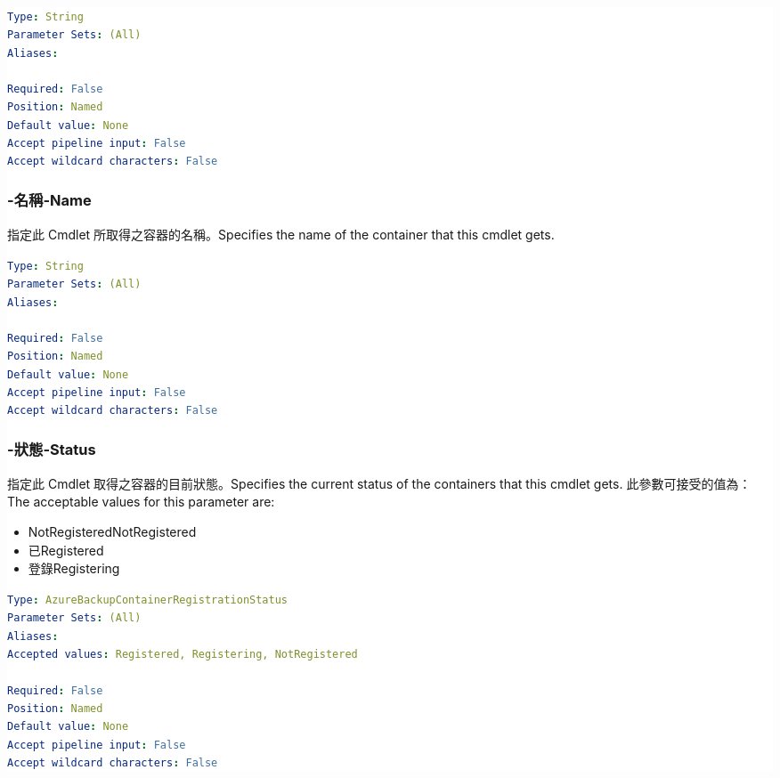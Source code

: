 ```yaml
Type: String
Parameter Sets: (All)
Aliases: 

Required: False
Position: Named
Default value: None
Accept pipeline input: False
Accept wildcard characters: False
```

### <span data-ttu-id="9bee8-131">-名稱</span><span class="sxs-lookup"><span data-stu-id="9bee8-131">-Name</span></span>
<span data-ttu-id="9bee8-132">指定此 Cmdlet 所取得之容器的名稱。</span><span class="sxs-lookup"><span data-stu-id="9bee8-132">Specifies the name of the container that this cmdlet gets.</span></span>

```yaml
Type: String
Parameter Sets: (All)
Aliases: 

Required: False
Position: Named
Default value: None
Accept pipeline input: False
Accept wildcard characters: False
```

### <span data-ttu-id="9bee8-133">-狀態</span><span class="sxs-lookup"><span data-stu-id="9bee8-133">-Status</span></span>
<span data-ttu-id="9bee8-134">指定此 Cmdlet 取得之容器的目前狀態。</span><span class="sxs-lookup"><span data-stu-id="9bee8-134">Specifies the current status of the containers that this cmdlet gets.</span></span>
<span data-ttu-id="9bee8-135">此參數可接受的值為：</span><span class="sxs-lookup"><span data-stu-id="9bee8-135">The acceptable values for this parameter are:</span></span>

- <span data-ttu-id="9bee8-136">NotRegistered</span><span class="sxs-lookup"><span data-stu-id="9bee8-136">NotRegistered</span></span> 
- <span data-ttu-id="9bee8-137">已</span><span class="sxs-lookup"><span data-stu-id="9bee8-137">Registered</span></span> 
- <span data-ttu-id="9bee8-138">登錄</span><span class="sxs-lookup"><span data-stu-id="9bee8-138">Registering</span></span>

```yaml
Type: AzureBackupContainerRegistrationStatus
Parameter Sets: (All)
Aliases: 
Accepted values: Registered, Registering, NotRegistered

Required: False
Position: Named
Default value: None
Accept pipeline input: False
Accept wildcard characters: False
```
